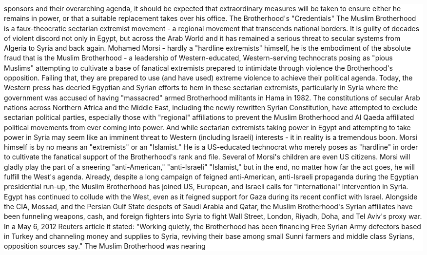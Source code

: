sponsors and their overarching agenda, it should be expected that
extraordinary measures will be taken to ensure either he remains in
power, or that a suitable replacement takes over his office.
The
Brotherhood's "Credentials"
The Muslim Brotherhood is a faux-theocratic sectarian extremist
movement - a regional movement that transcends national borders.
It
is guilty of decades of violent discord not only in Egypt, but
across the Arab World and it has remained a serious threat to
secular systems from Algeria to Syria and back again.
Mohamed Morsi - hardly a "hardline
extremists" himself, he is the embodiment of the
absolute fraud that is the Muslim Brotherhood -
a leadership of
Western-educated,
Western-serving technocrats posing as "pious
Muslims" attempting to cultivate a base of
fanatical extremists prepared to intimidate
through violence the Brotherhood's opposition.
Failing that, they are prepared to use (and have
used) extreme violence to achieve their
political agenda.
Today, the Western press has decried Egyptian and Syrian efforts to
hem in these sectarian extremists, particularly in Syria where the
government was accused of having "massacred" armed Brotherhood
militants in Hama in 1982.
The constitutions of secular Arab nations
across Northern Africa and the Middle East,
including the newly
rewritten Syrian Constitution, have attempted to exclude
sectarian political parties, especially those with "regional"
affiliations to prevent the Muslim Brotherhood and Al Qaeda
affiliated political movements from ever coming into power.
And while sectarian extremists taking power in Egypt and attempting
to take power in Syria may seem like an imminent threat to Western
(including Israeli) interests - it in reality is a tremendous boon.
Morsi himself is by no means an "extremists" or an "Islamist."
He is
a US-educated technocrat who merely poses as "hardline" in order
to cultivate the fanatical support of the Brotherhood's rank and
file. Several of Morsi's children are even US citizens. Morsi will
gladly play the part of a sneering "anti-American," "anti-Israeli"
"Islamist," but in the end, no matter how far the act goes, he will
fulfill the West's agenda.
Already, despite a long campaign of feigned anti-American,
anti-Israeli propaganda during the Egyptian presidential run-up,
the Muslim Brotherhood has joined US, European,
and Israeli calls for "international" intervention in Syria.
Egypt has continued to collude with the West, even as it feigned
support for Gaza during its recent conflict with Israel.
Alongside
the CIA, Mossad, and the Persian Gulf State despots of Saudi Arabia
and Qatar, the Muslim Brotherhood's Syrian affiliates have been
funneling weapons, cash, and foreign fighters into Syria to fight
Wall Street, London, Riyadh, Doha, and Tel Aviv's proxy war.
In
a May 6, 2012 Reuters article it stated:
"Working
quietly, the Brotherhood has been financing Free Syrian Army
defectors based in Turkey and channeling money and supplies to
Syria, reviving their base among small Sunni farmers and middle
class Syrians, opposition sources say."
The Muslim Brotherhood was nearing